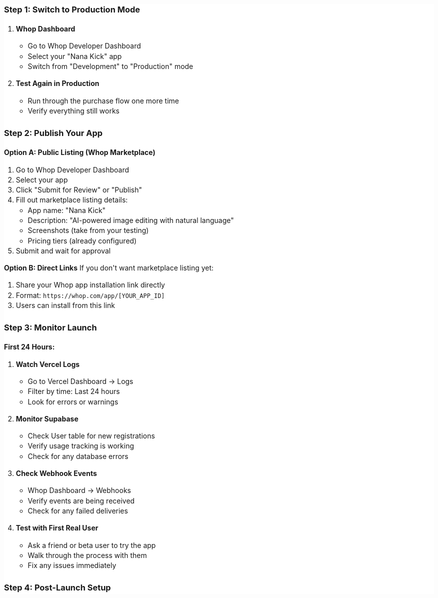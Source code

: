 ### Step 1: Switch to Production Mode

1. **Whop Dashboard**
   - Go to Whop Developer Dashboard
   - Select your "Nana Kick" app
   - Switch from "Development" to "Production" mode

2. **Test Again in Production**
   - Run through the purchase flow one more time
   - Verify everything still works

### Step 2: Publish Your App

**Option A: Public Listing (Whop Marketplace)**
1. Go to Whop Developer Dashboard
2. Select your app
3. Click "Submit for Review" or "Publish"
4. Fill out marketplace listing details:
   - App name: "Nana Kick"
   - Description: "AI-powered image editing with natural language"
   - Screenshots (take from your testing)
   - Pricing tiers (already configured)
5. Submit and wait for approval

**Option B: Direct Links**
If you don't want marketplace listing yet:
1. Share your Whop app installation link directly
2. Format: `https://whop.com/app/[YOUR_APP_ID]`
3. Users can install from this link

### Step 3: Monitor Launch

**First 24 Hours:**
1. **Watch Vercel Logs**
   - Go to Vercel Dashboard → Logs
   - Filter by time: Last 24 hours
   - Look for errors or warnings

2. **Monitor Supabase**
   - Check User table for new registrations
   - Verify usage tracking is working
   - Check for any database errors

3. **Check Webhook Events**
   - Whop Dashboard → Webhooks
   - Verify events are being received
   - Check for any failed deliveries

4. **Test with First Real User**
   - Ask a friend or beta user to try the app
   - Walk through the process with them
   - Fix any issues immediately

### Step 4: Post-Launch Setup
